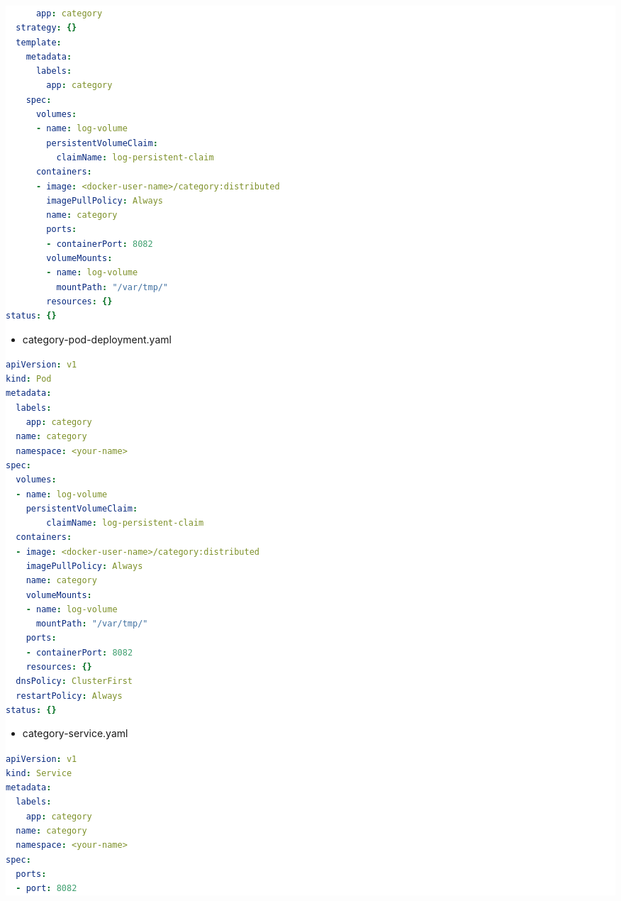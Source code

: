 ```yaml
      app: category
  strategy: {}
  template:
    metadata:
      labels:
        app: category
    spec:
      volumes:
      - name: log-volume
        persistentVolumeClaim:
          claimName: log-persistent-claim
      containers:
      - image: <docker-user-name>/category:distributed
        imagePullPolicy: Always
        name: category
        ports:
        - containerPort: 8082
        volumeMounts:
        - name: log-volume
          mountPath: "/var/tmp/"
        resources: {}
status: {}
```
 - category-pod-deployment.yaml
```yaml
apiVersion: v1
kind: Pod
metadata:
  labels:
    app: category
  name: category
  namespace: <your-name>
spec:
  volumes:
  - name: log-volume
    persistentVolumeClaim:
        claimName: log-persistent-claim
  containers:
  - image: <docker-user-name>/category:distributed
    imagePullPolicy: Always
    name: category
    volumeMounts:
    - name: log-volume
      mountPath: "/var/tmp/"
    ports:
    - containerPort: 8082
    resources: {}
  dnsPolicy: ClusterFirst
  restartPolicy: Always
status: {}

```
 - category-service.yaml
```yaml
apiVersion: v1
kind: Service
metadata:
  labels:
    app: category
  name: category
  namespace: <your-name>
spec:
  ports:
  - port: 8082
```